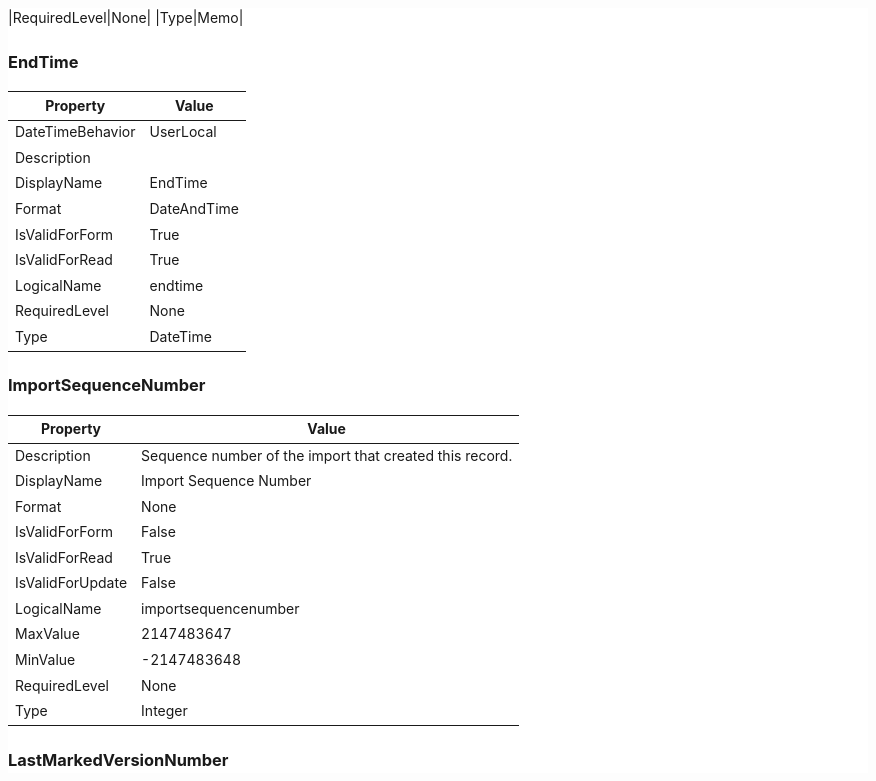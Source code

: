 |RequiredLevel|None|
|Type|Memo|


### <a name="BKMK_EndTime"></a> EndTime

|Property|Value|
|--------|-----|
|DateTimeBehavior|UserLocal|
|Description||
|DisplayName|EndTime|
|Format|DateAndTime|
|IsValidForForm|True|
|IsValidForRead|True|
|LogicalName|endtime|
|RequiredLevel|None|
|Type|DateTime|


### <a name="BKMK_ImportSequenceNumber"></a> ImportSequenceNumber

|Property|Value|
|--------|-----|
|Description|Sequence number of the import that created this record.|
|DisplayName|Import Sequence Number|
|Format|None|
|IsValidForForm|False|
|IsValidForRead|True|
|IsValidForUpdate|False|
|LogicalName|importsequencenumber|
|MaxValue|2147483647|
|MinValue|-2147483648|
|RequiredLevel|None|
|Type|Integer|


### <a name="BKMK_LastMarkedVersionNumber"></a> LastMarkedVersionNumber
